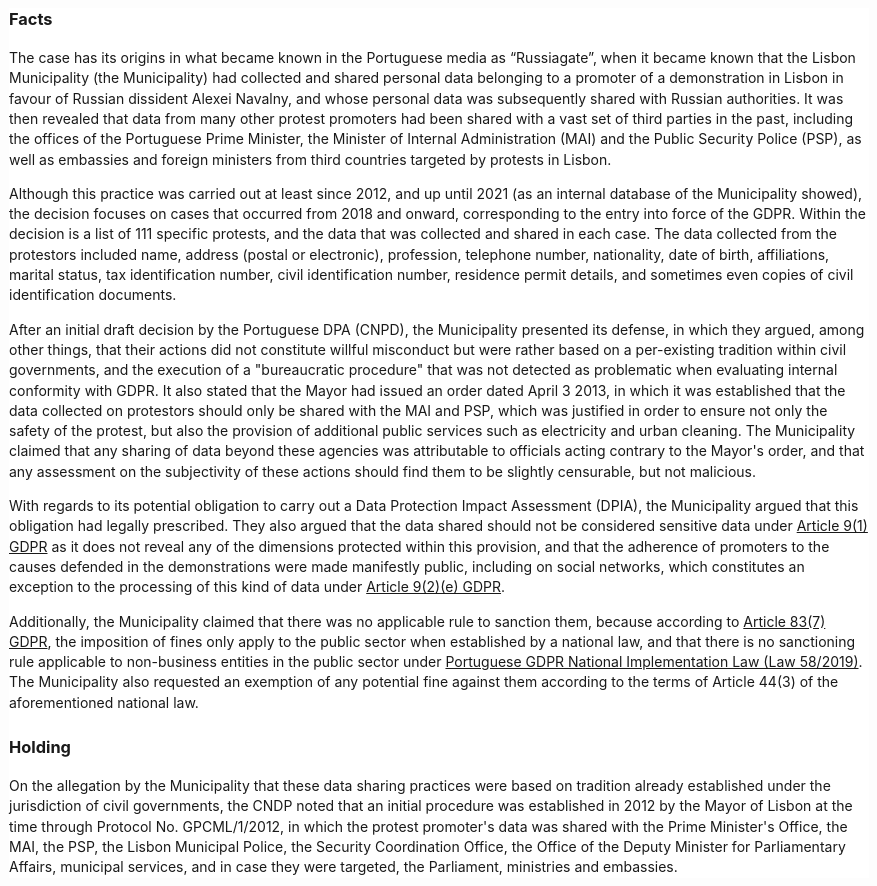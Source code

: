 ### Facts

The case has its origins in what became known in the Portuguese media as “Russiagate”, when it became known that the Lisbon Municipality (the Municipality) had collected and shared personal data belonging to a promoter of a demonstration in Lisbon in favour of Russian dissident Alexei Navalny, and whose personal data was subsequently shared with Russian authorities. It was then revealed that data from many other protest promoters had been shared with a vast set of third parties in the past, including the offices of the Portuguese Prime Minister, the Minister of Internal Administration (MAI) and the Public Security Police (PSP), as well as embassies and foreign ministers from third countries targeted by protests in Lisbon.

Although this practice was carried out at least since 2012, and up until 2021 (as an internal database of the Municipality showed), the decision focuses on cases that occurred from 2018 and onward, corresponding to the entry into force of the GDPR. Within the decision is a list of 111 specific protests, and the data that was collected and shared in each case. The data collected from the protestors included name, address (postal or electronic), profession, telephone number, nationality, date of birth, affiliations, marital status, tax identification number, civil identification number, residence permit details, and sometimes even copies of civil identification documents.

After an initial draft decision by the Portuguese DPA (CNPD), the Municipality presented its defense, in which they argued, among other things, that their actions did not constitute willful misconduct but were rather based on a per-existing tradition within civil governments, and the execution of a "bureaucratic procedure" that was not detected as problematic when evaluating internal conformity with GDPR. It also stated that the Mayor had issued an order dated April 3 2013, in which it was established that the data collected on protestors should only be shared with the MAI and PSP, which was justified in order to ensure not only the safety of the protest, but also the provision of additional public services such as electricity and urban cleaning. The Municipality claimed that any sharing of data beyond these agencies was attributable to officials acting contrary to the Mayor's order, and that any assessment on the subjectivity of these actions should find them to be slightly censurable, but not malicious.

With regards to its potential obligation to carry out a Data Protection Impact Assessment (DPIA), the Municipality argued that this obligation had legally prescribed. They also argued that the data shared should not be considered sensitive data under [Article 9(1) GDPR](/index.php?title=Article_9_GDPR#1 "Article 9 GDPR") as it does not reveal any of the dimensions protected within this provision, and that the adherence of promoters to the causes defended in the demonstrations were made manifestly public, including on social networks, which constitutes an exception to the processing of this kind of data under [Article 9(2)(e) GDPR](/index.php?title=Article_9_GDPR#2e "Article 9 GDPR").

Additionally, the Municipality claimed that there was no applicable rule to sanction them, because according to [Article 83(7) GDPR](/index.php?title=Article_83_GDPR#7 "Article 83 GDPR"), the imposition of fines only apply to the public sector when established by a national law, and that there is no sanctioning rule applicable to non-business entities in the public sector under [Portuguese GDPR National Implementation Law (Law 58/2019)](https://dre.pt/dre/detalhe/lei/58-2019-123815982). The Municipality also requested an exemption of any potential fine against them according to the terms of Article 44(3) of the aforementioned national law.

### Holding

On the allegation by the Municipality that these data sharing practices were based on tradition already established under the jurisdiction of civil governments, the CNDP noted that an initial procedure was established in 2012 by the Mayor of Lisbon at the time through Protocol No. GPCML/1/2012, in which the protest promoter's data was shared with the Prime Minister's Office, the MAI, the PSP, the Lisbon Municipal Police, the Security Coordination Office, the Office of the Deputy Minister for Parliamentary Affairs, municipal services, and in case they were targeted, the Parliament, ministries and embassies.
